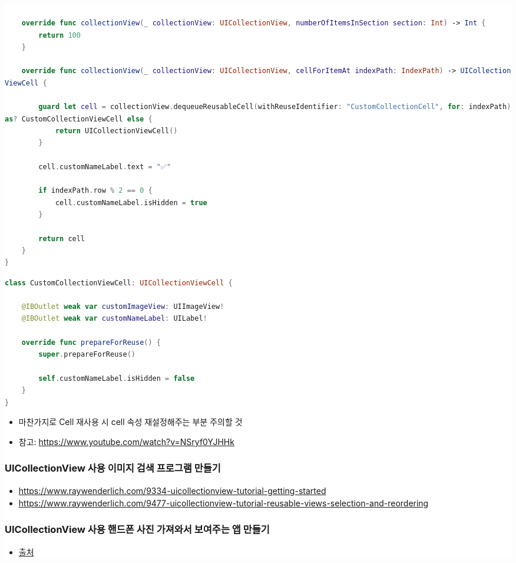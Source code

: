   ```swift
  
      override func collectionView(_ collectionView: UICollectionView, numberOfItemsInSection section: Int) -> Int {
          return 100
      }
  
      override func collectionView(_ collectionView: UICollectionView, cellForItemAt indexPath: IndexPath) -> UICollectionViewCell {
          
          guard let cell = collectionView.dequeueReusableCell(withReuseIdentifier: "CustomCollectionCell", for: indexPath) as? CustomCollectionViewCell else {
              return UICollectionViewCell()
          }
          
          cell.customNameLabel.text = "✅"
  
          if indexPath.row % 2 == 0 {
              cell.customNameLabel.isHidden = true
          }
      
          return cell
      }
  }
  ```

  ```swift
  class CustomCollectionViewCell: UICollectionViewCell {
      
      @IBOutlet weak var customImageView: UIImageView!
      @IBOutlet weak var customNameLabel: UILabel!
      
      override func prepareForReuse() {
          super.prepareForReuse()
          
          self.customNameLabel.isHidden = false
      }
  }
  ```

- 마찬가지로 Cell 재사용 시 cell 속성 재설정해주는 부분 주의할 것

- 참고: https://www.youtube.com/watch?v=NSryf0YJHHk

### UICollectionView 사용 이미지 검색 프로그램 만들기

- https://www.raywenderlich.com/9334-uicollectionview-tutorial-getting-started
- https://www.raywenderlich.com/9477-uicollectionview-tutorial-reusable-views-selection-and-reordering

### UICollectionView 사용 핸드폰 사진 가져와서 보여주는 앱 만들기

- [출처](https://www.youtube.com/watch?v=BFZ4ZCw_9z4)
